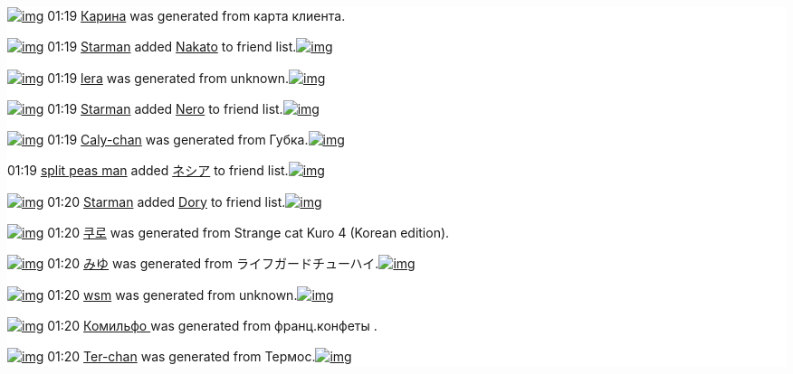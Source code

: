 [![img](http://img812.imageshack.us/img812/541/ginm.png)](http://www.barcodekanojo.com/kanojo/2617636/%D0%9A%D0%B0%D1%80%D0%B8%D0%BD%D0%B0) 01:19 [Карина](http://www.barcodekanojo.com/kanojo/2617636/%D0%9A%D0%B0%D1%80%D0%B8%D0%BD%D0%B0) was generated from карта клиента.

[![img](http://img547.imageshack.us/img547/9844/zn29.jpg)](http://www.barcodekanojo.com/user/382146/Starman) 01:19 [Starman](http://www.barcodekanojo.com/user/382146/Starman) added [Nakato](http://www.barcodekanojo.com/kanojo/2435803/Nakato) to friend list.[![img](http://img547.imageshack.us/img547/1548/83rv.png)](http://www.barcodekanojo.com/kanojo/2435803/Nakato) 

[![img](http://img534.imageshack.us/img534/4785/i0er.png)](http://www.barcodekanojo.com/kanojo/2617637/lera) 01:19 [lera](http://www.barcodekanojo.com/kanojo/2617637/lera) was generated from unknown.[![img](http://img34.imageshack.us/img34/431/9qxc.jpg)](http://www.barcodekanojo.com/product_images/barcode/5107444/1384186707/unknown.jpg) 

[![img](http://img854.imageshack.us/img854/2714/l4a9.jpg)](http://www.barcodekanojo.com/user/382146/Starman) 01:19 [Starman](http://www.barcodekanojo.com/user/382146/Starman) added [Nero](http://www.barcodekanojo.com/kanojo/2525172/Nero) to friend list.[![img](http://img14.imageshack.us/img14/6133/7lgn.png)](http://www.barcodekanojo.com/kanojo/2525172/Nero) 

[![img](http://img196.imageshack.us/img196/3456/lvp4.png)](http://www.barcodekanojo.com/kanojo/2617638/Caly-chan) 01:19 [Caly-chan](http://www.barcodekanojo.com/kanojo/2617638/Caly-chan) was generated from Губка.[![img](http://img823.imageshack.us/img823/9320/jslg.jpg)](http://www.barcodekanojo.com/product_images/barcode/5107446/1384186721/%D0%93%D1%83%D0%B1%D0%BA%D0%B0.jpg) 

01:19 [split peas man](http://www.barcodekanojo.com/user/416408/split%20peas%20man) added [ネシア](http://www.barcodekanojo.com/kanojo/293032/%E3%83%8D%E3%82%B7%E3%82%A2) to friend list.[![img](http://img854.imageshack.us/img854/2263/ukaw.png)](http://www.barcodekanojo.com/kanojo/293032/%E3%83%8D%E3%82%B7%E3%82%A2) 

[![img](http://img10.imageshack.us/img10/5450/u1sk.jpg)](http://www.barcodekanojo.com/user/382146/Starman) 01:20 [Starman](http://www.barcodekanojo.com/user/382146/Starman) added [Dory](http://www.barcodekanojo.com/kanojo/2515126/Dory) to friend list.[![img](http://img850.imageshack.us/img850/394/mf9k.png)](http://www.barcodekanojo.com/kanojo/2515126/Dory) 

[![img](http://img18.imageshack.us/img18/5774/0evb.png)](http://www.barcodekanojo.com/kanojo/2617639/%EC%BF%A0%EB%A1%9C) 01:20 [쿠로](http://www.barcodekanojo.com/kanojo/2617639/%EC%BF%A0%EB%A1%9C) was generated from Strange cat Kuro 4 (Korean edition).

[![img](http://img844.imageshack.us/img844/1127/rx4i.png)](http://www.barcodekanojo.com/kanojo/2617640/%E3%81%BF%E3%82%86) 01:20 [みゆ](http://www.barcodekanojo.com/kanojo/2617640/%E3%81%BF%E3%82%86) was generated from ライフガードチューハイ.[![img](http://img7.imageshack.us/img7/971/8cvt.jpg)](http://www.barcodekanojo.com/product_images/barcode/4643186/1369470690/%E3%83%A9%E3%82%A4%E3%83%95%E3%82%AC%E3%83%BC%E3%83%89%20%E3%83%81%E3%83%A5%E3%83%BC%E3%83%8F%E3%82%A4.jpg) 

[![img](http://img849.imageshack.us/img849/1815/s4vt.png)](http://www.barcodekanojo.com/kanojo/2617641/wsm) 01:20 [wsm](http://www.barcodekanojo.com/kanojo/2617641/wsm) was generated from unknown.[![img](http://img844.imageshack.us/img844/7650/8v7k.jpg)](http://www.barcodekanojo.com/product_images/barcode/5107451/1384186756/unknown.jpg) 

[![img](http://img843.imageshack.us/img843/5207/wl2u.png)](http://www.barcodekanojo.com/kanojo/2617642/%D0%9A%D0%BE%D0%BC%D0%B8%D0%BB%D1%8C%D1%84%D0%BE%20) 01:20 [Комильфо ](http://www.barcodekanojo.com/kanojo/2617642/%D0%9A%D0%BE%D0%BC%D0%B8%D0%BB%D1%8C%D1%84%D0%BE%20) was generated from франц.конфеты .

[![img](http://img24.imageshack.us/img24/1586/nt2w.png)](http://www.barcodekanojo.com/kanojo/2617643/Ter-chan) 01:20 [Ter-chan](http://www.barcodekanojo.com/kanojo/2617643/Ter-chan) was generated from Термос.[![img](http://img707.imageshack.us/img707/5493/yqxm.jpg)](http://www.barcodekanojo.com/product_images/barcode/5107453/1384186803/%D0%A2%D0%B5%D1%80%D0%BC%D0%BE%D1%81.jpg) 
